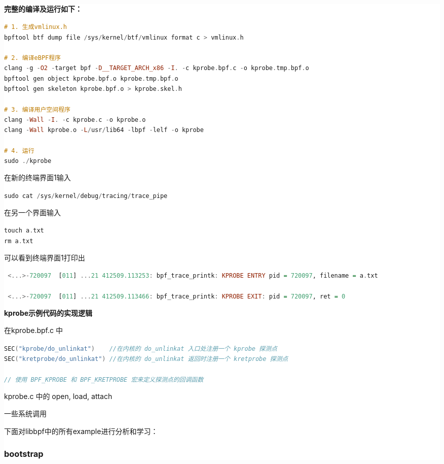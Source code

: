 **完整的编译及运行如下：**

```haskell
# 1. 生成vmlinux.h
bpftool btf dump file /sys/kernel/btf/vmlinux format c > vmlinux.h

# 2. 编译eBPF程序
clang -g -O2 -target bpf -D__TARGET_ARCH_x86 -I. -c kprobe.bpf.c -o kprobe.tmp.bpf.o
bpftool gen object kprobe.bpf.o kprobe.tmp.bpf.o
bpftool gen skeleton kprobe.bpf.o > kprobe.skel.h

# 3. 编译用户空间程序
clang -Wall -I. -c kprobe.c -o kprobe.o
clang -Wall kprobe.o -L/usr/lib64 -lbpf -lelf -o kprobe

# 4. 运行
sudo ./kprobe
```

在新的终端界面1输入

```haskell
sudo cat /sys/kernel/debug/tracing/trace_pipe
```

在另一个界面输入

```haskell
touch a.txt
rm a.txt
```

可以看到终端界面1打印出

```haskell
 <...>-720097  [011] ...21 412509.113253: bpf_trace_printk: KPROBE ENTRY pid = 720097, filename = a.txt

 <...>-720097  [011] ...21 412509.113466: bpf_trace_printk: KPROBE EXIT: pid = 720097, ret = 0
```

**kprobe示例代码的实现逻辑**

在kprobe.bpf.c 中

```c
SEC("kprobe/do_unlinkat")    //在内核的 do_unlinkat 入口处注册一个 kprobe 探测点
SEC("kretprobe/do_unlinkat") //在内核的 do_unlinkat 返回时注册一个 kretprobe 探测点

// 使用 BPF_KPROBE 和 BPF_KRETPROBE 宏来定义探测点的回调函数
```

kprobe.c 中的 open, load, attach

一些系统调用

下面对libbpf中的所有example进行分析和学习：

### bootstrap
